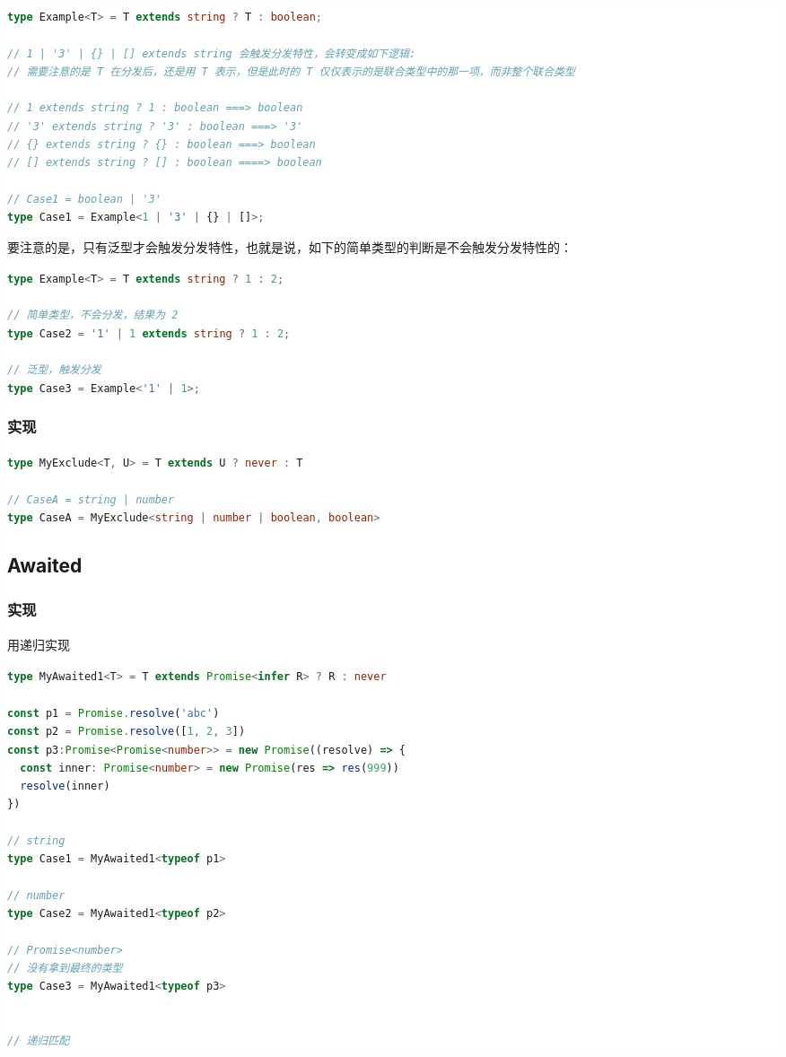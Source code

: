 ```ts
type Example<T> = T extends string ? T : boolean;

// 1 | '3' | {} | [] extends string 会触发分发特性，会转变成如下逻辑:
// 需要注意的是 T 在分发后，还是用 T 表示，但是此时的 T 仅仅表示的是联合类型中的那一项，而非整个联合类型

// 1 extends string ? 1 : boolean ===> boolean
// '3' extends string ? '3' : boolean ===> '3'
// {} extends string ? {} : boolean ===> boolean
// [] extends string ? [] : boolean ====> boolean

// Case1 = boolean | '3'
type Case1 = Example<1 | '3' | {} | []>;
```

要注意的是，只有泛型才会触发分发特性，也就是说，如下的简单类型的判断是不会触发分发特性的：

```ts
type Example<T> = T extends string ? 1 : 2;

// 简单类型，不会分发，结果为 2
type Case2 = '1' | 1 extends string ? 1 : 2;

// 泛型，触发分发
type Case3 = Example<'1' | 1>;
```

### 实现

```ts
type MyExclude<T, U> = T extends U ? never : T

// CaseA = string | number
type CaseA = MyExclude<string | number | boolean, boolean>
```





## Awaited

### 实现

用递归实现

```ts
type MyAwaited1<T> = T extends Promise<infer R> ? R : never

const p1 = Promise.resolve('abc')
const p2 = Promise.resolve([1, 2, 3])
const p3:Promise<Promise<number>> = new Promise((resolve) => {
  const inner: Promise<number> = new Promise(res => res(999))
  resolve(inner)
})

// string
type Case1 = MyAwaited1<typeof p1>

// number
type Case2 = MyAwaited1<typeof p2>

// Promise<number>
// 没有拿到最终的类型
type Case3 = MyAwaited1<typeof p3>


// 递归匹配
```

  [P in keyof T]: T[P];
  [ P in K ]: T[P]  
  [key: string]: number;
  [key: string]: number;
  [prop: number]: string;